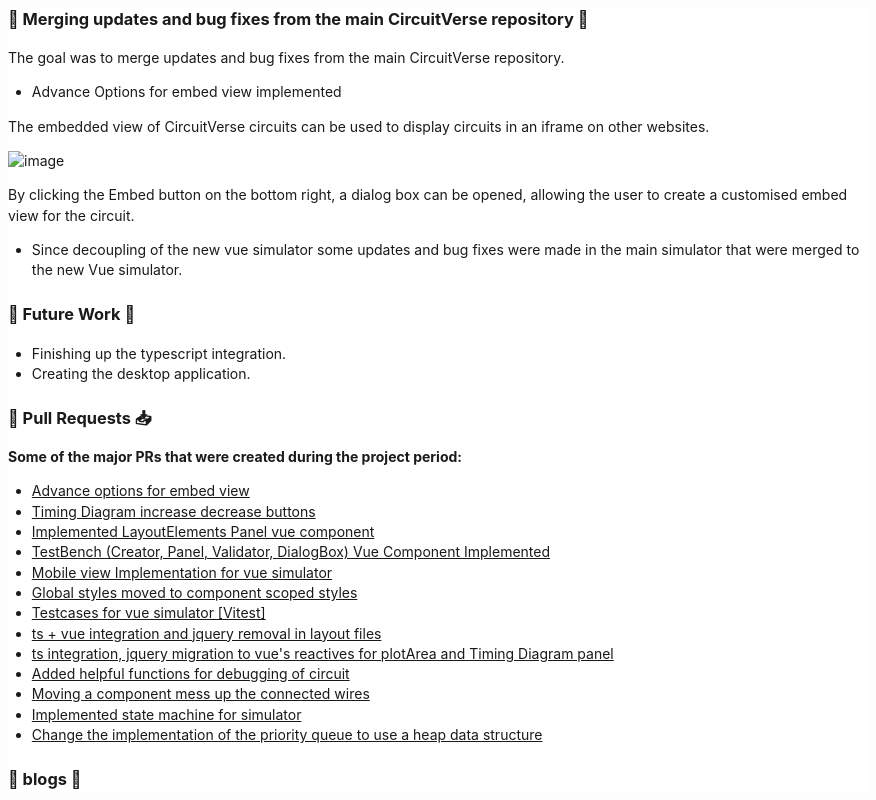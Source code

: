### 🔹 Merging updates and bug fixes from the main CircuitVerse repository 🔄

The goal was to merge updates and bug fixes from the main CircuitVerse repository.

- Advance Options for embed view implemented

The embedded view of CircuitVerse circuits can be used to display circuits in an iframe on other websites.

![image](/images/niladri_GSoC24/embed1.avif)

By clicking the Embed button on the bottom right, a dialog box can be opened, allowing the user to create a customised embed view for the circuit.

- Since decoupling of the new vue simulator some updates and bug fixes were made in the main simulator that were merged to the new Vue simulator.

### 🔹 Future Work 📅

- Finishing up the typescript integration.
- Creating the desktop application.

### 🔹 Pull Requests 📥

**Some of the major PRs that were created during the project period:**

- [Advance options for embed view](https://github.com/CircuitVerse/cv-frontend-vue/pull/312)
- [Timing Diagram increase decrease buttons](https://github.com/CircuitVerse/cv-frontend-vue/pull/313)
- [Implemented LayoutElements Panel vue component](https://github.com/CircuitVerse/cv-frontend-vue/pull/317)
- [TestBench (Creator, Panel, Validator, DialogBox) Vue Component Implemented](https://github.com/CircuitVerse/cv-frontend-vue/pull/323)
- [Mobile view Implementation for vue simulator](https://github.com/CircuitVerse/cv-frontend-vue/pull/361)
- [Global styles moved to component scoped styles](https://github.com/CircuitVerse/cv-frontend-vue/pull/365)
- [Testcases for vue simulator [Vitest]](https://github.com/CircuitVerse/cv-frontend-vue/pull/364)
- [ts + vue integration and jquery removal in layout files](https://github.com/CircuitVerse/cv-frontend-vue/pull/341)
- [ts integration, jquery migration to vue's reactives for plotArea and Timing Diagram panel](https://github.com/CircuitVerse/cv-frontend-vue/pull/329)
- [Added helpful functions for debugging of circuit](https://github.com/CircuitVerse/cv-frontend-vue/pull/366)
- [Moving a component mess up the connected wires](https://github.com/CircuitVerse/cv-frontend-vue/pull/367)
- [Implemented state machine for simulator](https://github.com/CircuitVerse/cv-frontend-vue/pull/368)
- [Change the implementation of the priority queue to use a heap data structure](https://github.com/CircuitVerse/cv-frontend-vue/pull/369)

### 🔹 blogs 📝
